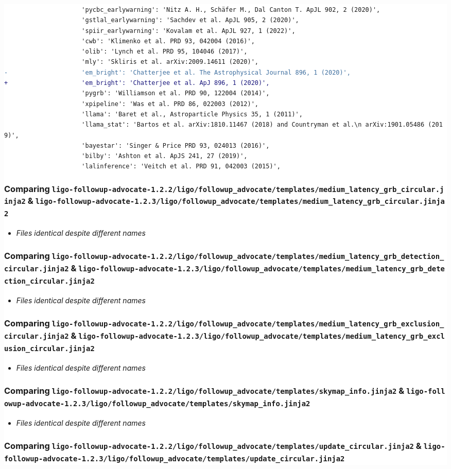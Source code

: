 ```diff
                     'pycbc_earlywarning': 'Nitz A. H., Schäfer M., Dal Canton T. ApJL 902, 2 (2020)',
                     'gstlal_earlywarning': 'Sachdev et al. ApJL 905, 2 (2020)',
                     'spiir_earlywarning': 'Kovalam et al. ApJL 927, 1 (2022)',
                     'cwb': 'Klimenko et al. PRD 93, 042004 (2016)',
                     'olib': 'Lynch et al. PRD 95, 104046 (2017)',
                     'mly': 'Skliris et al. arXiv:2009.14611 (2020)',
-                    'em_bright': 'Chatterjee et al. The Astrophysical Journal 896, 1 (2020)',
+                    'em_bright': 'Chatterjee et al. ApJ 896, 1 (2020)',
                     'pygrb': 'Williamson et al. PRD 90, 122004 (2014)',
                     'xpipeline': 'Was et al. PRD 86, 022003 (2012)',
                     'llama': 'Baret et al., Astroparticle Physics 35, 1 (2011)',
                     'llama_stat': 'Bartos et al. arXiv:1810.11467 (2018) and Countryman et al.\n arXiv:1901.05486 (2019)',
                     'bayestar': 'Singer & Price PRD 93, 024013 (2016)',
                     'bilby': 'Ashton et al. ApJS 241, 27 (2019)',
                     'lalinference': 'Veitch et al. PRD 91, 042003 (2015)',
```

### Comparing `ligo-followup-advocate-1.2.2/ligo/followup_advocate/templates/medium_latency_grb_circular.jinja2` & `ligo-followup-advocate-1.2.3/ligo/followup_advocate/templates/medium_latency_grb_circular.jinja2`

 * *Files identical despite different names*

### Comparing `ligo-followup-advocate-1.2.2/ligo/followup_advocate/templates/medium_latency_grb_detection_circular.jinja2` & `ligo-followup-advocate-1.2.3/ligo/followup_advocate/templates/medium_latency_grb_detection_circular.jinja2`

 * *Files identical despite different names*

### Comparing `ligo-followup-advocate-1.2.2/ligo/followup_advocate/templates/medium_latency_grb_exclusion_circular.jinja2` & `ligo-followup-advocate-1.2.3/ligo/followup_advocate/templates/medium_latency_grb_exclusion_circular.jinja2`

 * *Files identical despite different names*

### Comparing `ligo-followup-advocate-1.2.2/ligo/followup_advocate/templates/skymap_info.jinja2` & `ligo-followup-advocate-1.2.3/ligo/followup_advocate/templates/skymap_info.jinja2`

 * *Files identical despite different names*

### Comparing `ligo-followup-advocate-1.2.2/ligo/followup_advocate/templates/update_circular.jinja2` & `ligo-followup-advocate-1.2.3/ligo/followup_advocate/templates/update_circular.jinja2`
